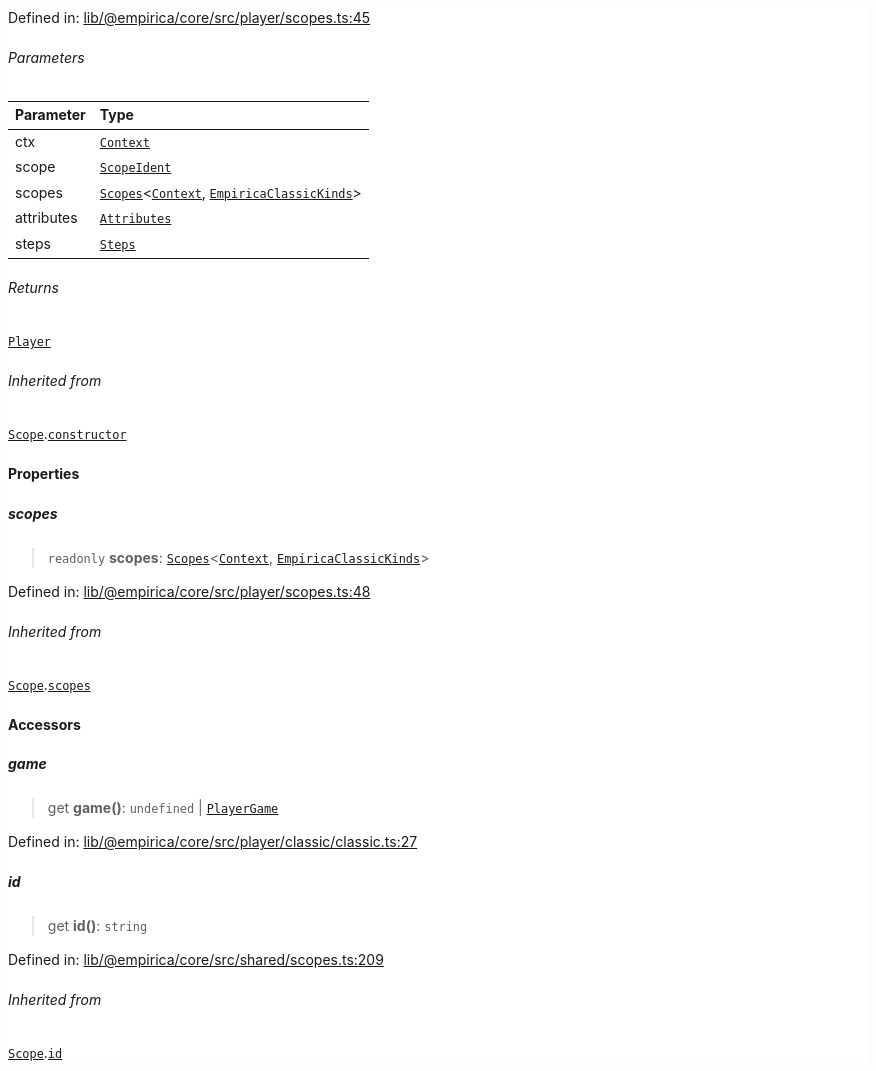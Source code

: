 Defined in: [lib/@empirica/core/src/player/scopes.ts:45](https://github.com/empiricaly/empirica/blob/6a820e7/lib/@empirica/core/src/player/scopes.ts#L45)

###### Parameters

| Parameter  | Type                                                                                                                        |
| :--------- | :-------------------------------------------------------------------------------------------------------------------------- |
| ctx        | [`Context`](modules.md#context)                                                                                             |
| scope      | [`ScopeIdent`](modules.md#scopeident)                                                                                       |
| scopes     | [`Scopes`](modules.md#scopes)\<[`Context`](modules.md#context), [`EmpiricaClassicKinds`](modules.md#empiricaclassickinds)\> |
| attributes | [`Attributes`](modules.md#attributes)                                                                                       |
| steps      | [`Steps`](modules.md#steps)                                                                                                 |

###### Returns

[`Player`](modules.md#player)

###### Inherited from

[`Scope`](modules.md#scope).[`constructor`](modules.md#constructor)

#### Properties

##### scopes

> `readonly` **scopes**: [`Scopes`](modules.md#scopes)\<[`Context`](modules.md#context), [`EmpiricaClassicKinds`](modules.md#empiricaclassickinds)\>

Defined in: [lib/@empirica/core/src/player/scopes.ts:48](https://github.com/empiricaly/empirica/blob/6a820e7/lib/@empirica/core/src/player/scopes.ts#L48)

###### Inherited from

[`Scope`](modules.md#scope).[`scopes`](modules.md#scopes)

#### Accessors

##### game

> get **game()**: `undefined` \| [`PlayerGame`](modules.md#playergame)

Defined in: [lib/@empirica/core/src/player/classic/classic.ts:27](https://github.com/empiricaly/empirica/blob/6a820e7/lib/@empirica/core/src/player/classic/classic.ts#L27)

##### id

> get **id()**: `string`

Defined in: [lib/@empirica/core/src/shared/scopes.ts:209](https://github.com/empiricaly/empirica/blob/6a820e7/lib/@empirica/core/src/shared/scopes.ts#L209)

###### Inherited from

[`Scope`](modules.md#scope).[`id`](modules.md#id)
